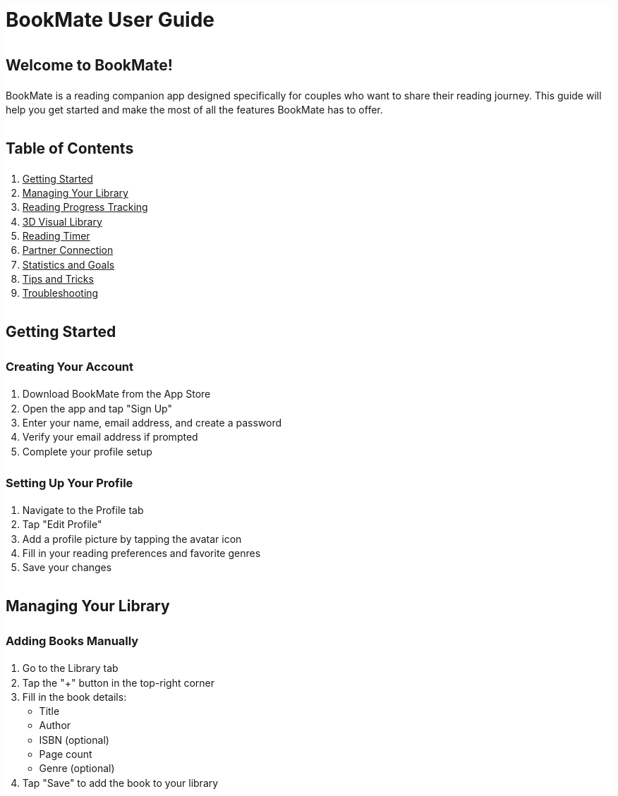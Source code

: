 # BookMate User Guide

## Welcome to BookMate!

BookMate is a reading companion app designed specifically for couples who want to share their reading journey. This guide will help you get started and make the most of all the features BookMate has to offer.

## Table of Contents

1. [Getting Started](#getting-started)
2. [Managing Your Library](#managing-your-library)
3. [Reading Progress Tracking](#reading-progress-tracking)
4. [3D Visual Library](#3d-visual-library)
5. [Reading Timer](#reading-timer)
6. [Partner Connection](#partner-connection)
7. [Statistics and Goals](#statistics-and-goals)
8. [Tips and Tricks](#tips-and-tricks)
9. [Troubleshooting](#troubleshooting)

## Getting Started

### Creating Your Account

1. Download BookMate from the App Store
2. Open the app and tap "Sign Up"
3. Enter your name, email address, and create a password
4. Verify your email address if prompted
5. Complete your profile setup

### Setting Up Your Profile

1. Navigate to the Profile tab
2. Tap "Edit Profile"
3. Add a profile picture by tapping the avatar icon
4. Fill in your reading preferences and favorite genres
5. Save your changes

## Managing Your Library

### Adding Books Manually

1. Go to the Library tab
2. Tap the "+" button in the top-right corner
3. Fill in the book details:
   - Title
   - Author
   - ISBN (optional)
   - Page count
   - Genre (optional)
4. Tap "Save" to add the book to your library
